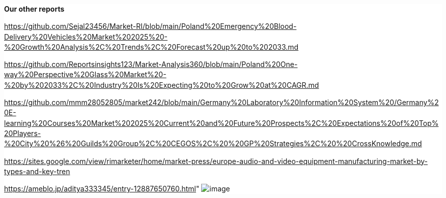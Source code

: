 <strong>Our other reports</strong>

<a href=https://github.com/Sejal23456/Market-RI/blob/main/Poland%20Emergency%20Blood-Delivery%20Vehicles%20Market%202025%20-%20Growth%20Analysis%2C%20Trends%2C%20Forecast%20up%20to%202033.md>https://github.com/Sejal23456/Market-RI/blob/main/Poland%20Emergency%20Blood-Delivery%20Vehicles%20Market%202025%20-%20Growth%20Analysis%2C%20Trends%2C%20Forecast%20up%20to%202033.md</a>

<a href=https://github.com/Reportsinsights123/Market-Analysis360/blob/main/Poland%20One-way%20Perspective%20Glass%20Market%20-%20by%202033%2C%20Industry%20Is%20Expecting%20to%20Grow%20at%20CAGR.md>https://github.com/Reportsinsights123/Market-Analysis360/blob/main/Poland%20One-way%20Perspective%20Glass%20Market%20-%20by%202033%2C%20Industry%20Is%20Expecting%20to%20Grow%20at%20CAGR.md</a>

<a href=https://github.com/mmm28052805/market242/blob/main/Germany%20Laboratory%20Information%20System%20/Germany%20E-learning%20Courses%20Market%202025%20Current%20and%20Future%20Prospects%2C%20Expectations%20of%20Top%20Players-%20City%20%26%20Guilds%20Group%2C%20CEGOS%2C%20%20GP%20Strategies%2C%20%20CrossKnowledge.md>https://github.com/mmm28052805/market242/blob/main/Germany%20Laboratory%20Information%20System%20/Germany%20E-learning%20Courses%20Market%202025%20Current%20and%20Future%20Prospects%2C%20Expectations%20of%20Top%20Players-%20City%20%26%20Guilds%20Group%2C%20CEGOS%2C%20%20GP%20Strategies%2C%20%20CrossKnowledge.md</a>

<a href=https://sites.google.com/view/rimarketer/home/market-press/europe-audio-and-video-equipment-manufacturing-market-by-types-and-key-tren>https://sites.google.com/view/rimarketer/home/market-press/europe-audio-and-video-equipment-manufacturing-market-by-types-and-key-tren</a>

<a href=https://ameblo.jp/aditya333345/entry-12887650760.html>https://ameblo.jp/aditya333345/entry-12887650760.html</a>"
![image](https://github.com/user-attachments/assets/a1f6c6ea-80e5-4815-8fdf-44eec183bac1)
